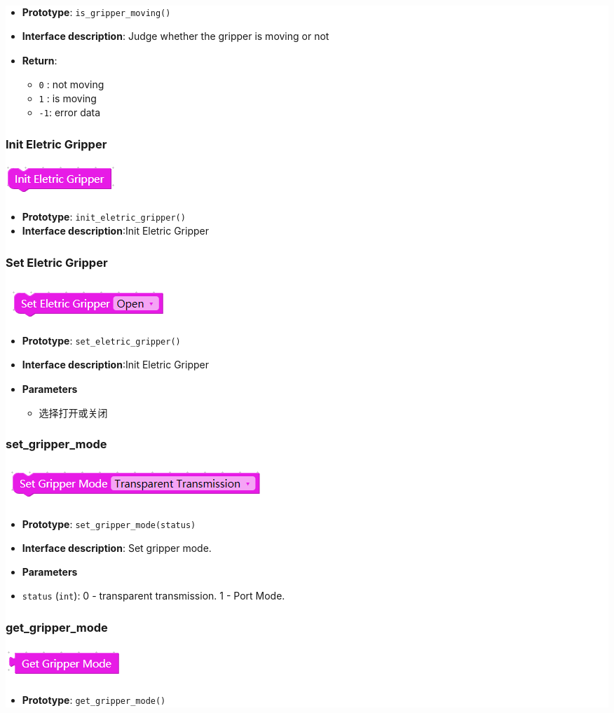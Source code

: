 - **Prototype**: `is_gripper_moving()`

- **Interface description**: Judge whether the gripper is moving or not

- **Return**:

  - `0` : not moving
  - `1` : is moving
  - `-1`: error data



### Init Eletric Gripper

![Alt text](../../../../resources/5-BasicApplication/5.2.1/pi/img/blocks/gripper/6.png)

- **Prototype**: `init_eletric_gripper()`
- **Interface description**:Init Eletric Gripper



### Set Eletric Gripper

![Alt text](../../../../resources/5-BasicApplication/5.2.1/pi/img/blocks/gripper/7.png)

- **Prototype**: `set_eletric_gripper()`
- **Interface description**:Init Eletric Gripper
- **Parameters**

  - 选择打开或关闭





### set_gripper_mode
![Alt text](../../../../resources/5-BasicApplication/5.2.1/pi/img/blocks/gripper/8.png)
- **Prototype**: `set_gripper_mode(status)`

- **Interface description**: Set gripper mode.

- **Parameters**
- `status` (`int`): 0 - transparent transmission. 1 - Port Mode.

### get_gripper_mode
![Alt text](../../../../resources/5-BasicApplication/5.2.1/pi/img/blocks/gripper/9.png)
- **Prototype**: `get_gripper_mode()`
